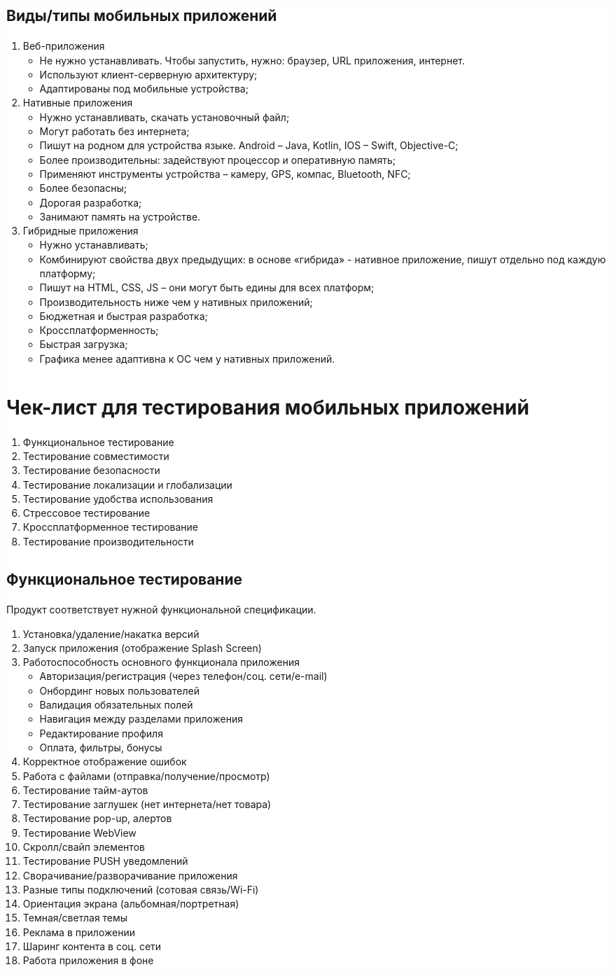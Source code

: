 ## Виды/типы мобильных приложений
1. Веб-приложения
    - Не нужно устанавливать. Чтобы запустить, нужно: браузер, URL приложения, интернет.
    - Используют клиент-серверную архитектуру;
    - Адаптированы под мобильные устройства;
2. Нативные приложения
    - Нужно устанавливать, скачать установочный файл;
    - Могут работать без интернета;
    - Пишут на родном для устройства языке. Android – Java, Kotlin, IOS – Swift, Objective-C;
    - Более производительны: задействуют процессор и оперативную память;
    - Применяют инструменты устройства – камеру, GPS, компас, Bluetooth, NFC;
    - Более безопасны;
    - Дорогая разработка;
    - Занимают память на устройстве.
3. Гибридные приложения
    - Нужно устанавливать;
    - Комбинируют свойства двух предыдущих: в основе «гибрида» - нативное приложение, пишут отдельно под каждую платформу;
    - Пишут на HTML, CSS, JS – они могут быть едины для всех платформ;
    - Производительность ниже чем у нативных приложений;
    - Бюджетная и быстрая разработка;
    - Кроссплатформенность;
    - Быстрая загрузка;
    - Графика менее адаптивна к ОС чем у нативных приложений.

# Чек-лист для тестирования мобильных приложений
1. Функциональное тестирование
2. Тестирование совместимости
3. Тестирование безопасности
4. Тестирование локализации и глобализации
5. Тестирование удобства использования
6. Стрессовое тестирование
7. Кроссплатформенное тестирование
8. Тестирование производительности

## Функциональное тестирование
Продукт соответствует нужной функциональной спецификации.
1. Установка/удаление/накатка версий
2. Запуск приложения (отображение Splash Screen)
3. Работоспособность основного функционала приложения
	- Авторизация/регистрация (через телефон/соц. сети/e-mail)
	- Онбординг новых пользователей
	- Валидация обязательных полей
	- Навигация между разделами приложения
	- Редактирование профиля
	- Оплата, фильтры, бонусы
4. Корректное отображение ошибок
5. Работа с файлами (отправка/получение/просмотр)
6. Тестирование тайм-аутов
7. Тестирование заглушек (нет интернета/нет товара)
8. Тестирование pop-up, алертов
9. Тестирование WebView
10. Скролл/свайп элементов
11. Тестирование PUSH уведомлений
12. Сворачивание/разворачивание приложения
13. Разные типы подключений (сотовая связь/Wi-Fi)
14. Ориентация экрана (альбомная/портретная)
15. Темная/светлая темы
16. Реклама в приложении
17. Шаринг контента в соц. сети
18. Работа приложения в фоне